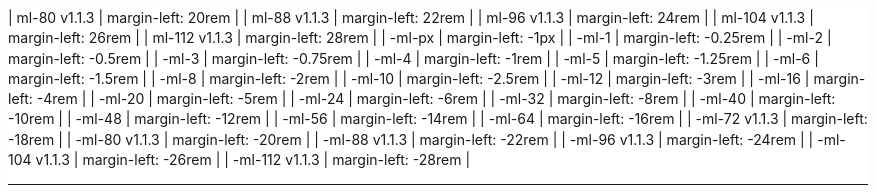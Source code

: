 | ml-80 <span class="ml-1 px-2 py-1 text-sm text-gray-600 (dark)text-charcoal-100 bg-gray-300 (dark)bg-gray-600">v1.1.3</span> | margin-left: 20rem |
| ml-88 <span class="ml-1 px-2 py-1 text-sm text-gray-600 (dark)text-charcoal-100 bg-gray-300 (dark)bg-gray-600">v1.1.3</span> | margin-left: 22rem |
| ml-96 <span class="ml-1 px-2 py-1 text-sm text-gray-600 (dark)text-charcoal-100 bg-gray-300 (dark)bg-gray-600">v1.1.3</span> | margin-left: 24rem |
| ml-104 <span class="ml-1 px-2 py-1 text-sm text-gray-600 (dark)text-charcoal-100 bg-gray-300 (dark)bg-gray-600">v1.1.3</span> | margin-left: 26rem |
| ml-112 <span class="ml-1 px-2 py-1 text-sm text-gray-600 (dark)text-charcoal-100 bg-gray-300 (dark)bg-gray-600">v1.1.3</span> | margin-left: 28rem |
| -ml-px | margin-left: -1px |
| -ml-1 | margin-left: -0.25rem |
| -ml-2 | margin-left: -0.5rem |
| -ml-3 | margin-left: -0.75rem |
| -ml-4 | margin-left: -1rem |
| -ml-5 | margin-left: -1.25rem |
| -ml-6 | margin-left: -1.5rem |
| -ml-8 | margin-left: -2rem |
| -ml-10 | margin-left: -2.5rem |
| -ml-12 | margin-left: -3rem |
| -ml-16 | margin-left: -4rem |
| -ml-20 | margin-left: -5rem |
| -ml-24 | margin-left: -6rem |
| -ml-32 | margin-left: -8rem |
| -ml-40 | margin-left: -10rem |
| -ml-48 | margin-left: -12rem |
| -ml-56 | margin-left: -14rem |
| -ml-64 | margin-left: -16rem |
| -ml-72 <span class="ml-1 px-2 py-1 text-sm text-gray-600 (dark)text-charcoal-100 bg-gray-300 (dark)bg-gray-600">v1.1.3</span> | margin-left: -18rem |
| -ml-80 <span class="ml-1 px-2 py-1 text-sm text-gray-600 (dark)text-charcoal-100 bg-gray-300 (dark)bg-gray-600">v1.1.3</span> | margin-left: -20rem |
| -ml-88 <span class="ml-1 px-2 py-1 text-sm text-gray-600 (dark)text-charcoal-100 bg-gray-300 (dark)bg-gray-600">v1.1.3</span> | margin-left: -22rem |
| -ml-96 <span class="ml-1 px-2 py-1 text-sm text-gray-600 (dark)text-charcoal-100 bg-gray-300 (dark)bg-gray-600">v1.1.3</span> | margin-left: -24rem |
| -ml-104 <span class="ml-1 px-2 py-1 text-sm text-gray-600 (dark)text-charcoal-100 bg-gray-300 (dark)bg-gray-600">v1.1.3</span> | margin-left: -26rem |
| -ml-112 <span class="ml-1 px-2 py-1 text-sm text-gray-600 (dark)text-charcoal-100 bg-gray-300 (dark)bg-gray-600">v1.1.3</span> | margin-left: -28rem |

---
